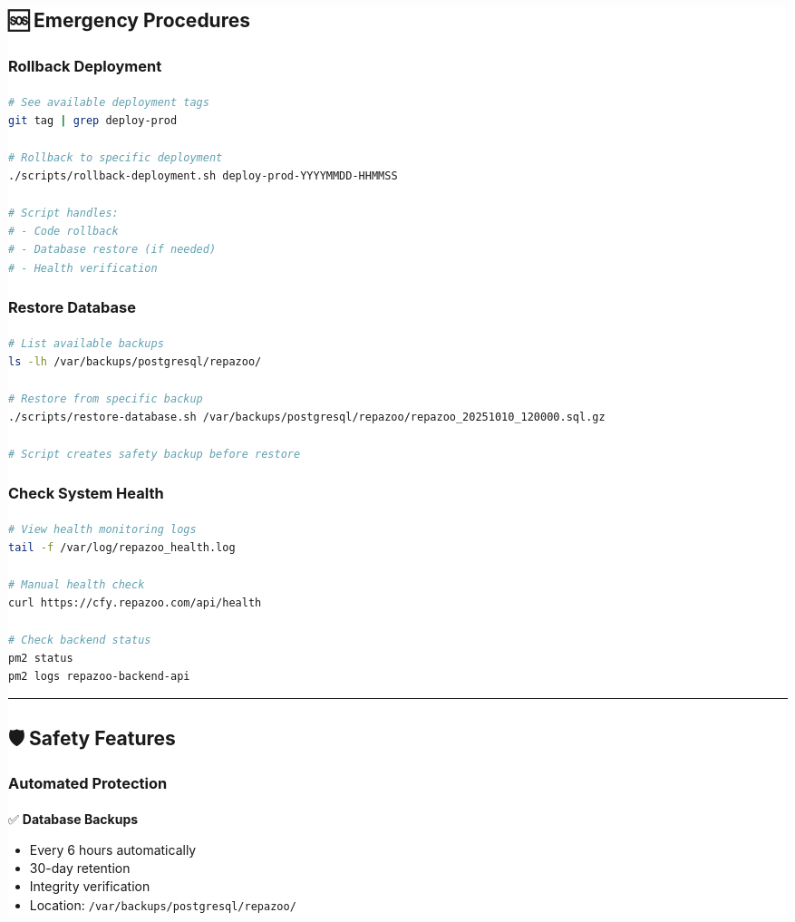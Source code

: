 
## 🆘 Emergency Procedures

### Rollback Deployment

```bash
# See available deployment tags
git tag | grep deploy-prod

# Rollback to specific deployment
./scripts/rollback-deployment.sh deploy-prod-YYYYMMDD-HHMMSS

# Script handles:
# - Code rollback
# - Database restore (if needed)
# - Health verification
```

### Restore Database

```bash
# List available backups
ls -lh /var/backups/postgresql/repazoo/

# Restore from specific backup
./scripts/restore-database.sh /var/backups/postgresql/repazoo/repazoo_20251010_120000.sql.gz

# Script creates safety backup before restore
```

### Check System Health

```bash
# View health monitoring logs
tail -f /var/log/repazoo_health.log

# Manual health check
curl https://cfy.repazoo.com/api/health

# Check backend status
pm2 status
pm2 logs repazoo-backend-api
```

---

## 🛡️ Safety Features

### Automated Protection

✅ **Database Backups**
- Every 6 hours automatically
- 30-day retention
- Integrity verification
- Location: `/var/backups/postgresql/repazoo/`
